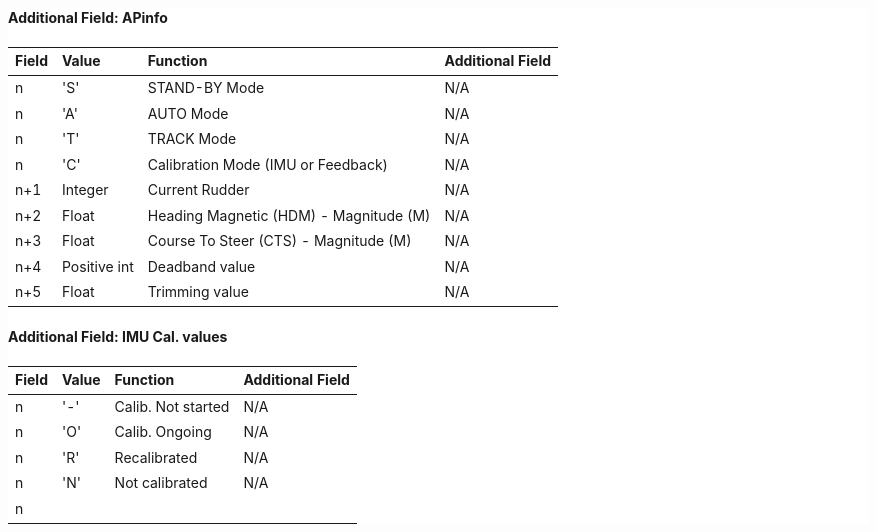 ####  Additional Field: APinfo [![](data:image/gif;base64,R0lGODlhAQABAIABAAAAAP///yH5BAEAAAEALAAAAAABAAEAQAICTAEAOw%3D%3D)](https://emacua.fandom.com/wiki/System_Interfaces?action=edit&section=12)

| Field | Value | Function | Additional Field |
| :--- | :--- | :--- | :--- |
| n | 'S' | STAND-BY Mode | N/A |
| n | 'A' | AUTO Mode | N/A |
| n | 'T' | TRACK Mode | N/A |
| n | 'C' | Calibration Mode \(IMU or Feedback\) | N/A |
| n+1 | Integer | Current Rudder | N/A |
| n+2 | Float | Heading Magnetic \(HDM\) - Magnitude \(M\) | N/A |
| n+3 | Float | Course To Steer \(CTS\) - Magnitude \(M\) | N/A |
| n+4 | Positive int | Deadband value | N/A |
| n+5 | Float | Trimming value | N/A |

#### Additional Field: IMU Cal. values [![](data:image/gif;base64,R0lGODlhAQABAIABAAAAAP///yH5BAEAAAEALAAAAAABAAEAQAICTAEAOw%3D%3D)](https://emacua.fandom.com/wiki/System_Interfaces?action=edit&section=12)

<table>
  <thead>
    <tr>
      <th style="text-align:left">Field</th>
      <th style="text-align:left">Value</th>
      <th style="text-align:left">Function</th>
      <th style="text-align:left">Additional Field</th>
    </tr>
  </thead>
  <tbody>
    <tr>
      <td style="text-align:left">n</td>
      <td style="text-align:left">&apos;-&apos;</td>
      <td style="text-align:left">Calib. Not started</td>
      <td style="text-align:left">N/A</td>
    </tr>
    <tr>
      <td style="text-align:left">n</td>
      <td style="text-align:left">&apos;O&apos;</td>
      <td style="text-align:left">Calib. Ongoing</td>
      <td style="text-align:left">N/A</td>
    </tr>
    <tr>
      <td style="text-align:left">n</td>
      <td style="text-align:left">&apos;R&apos;</td>
      <td style="text-align:left">Recalibrated</td>
      <td style="text-align:left">N/A</td>
    </tr>
    <tr>
      <td style="text-align:left">n</td>
      <td style="text-align:left">&apos;N&apos;</td>
      <td style="text-align:left">Not calibrated</td>
      <td style="text-align:left">N/A</td>
    </tr>
    <tr>
      <td style="text-align:left">n</td>